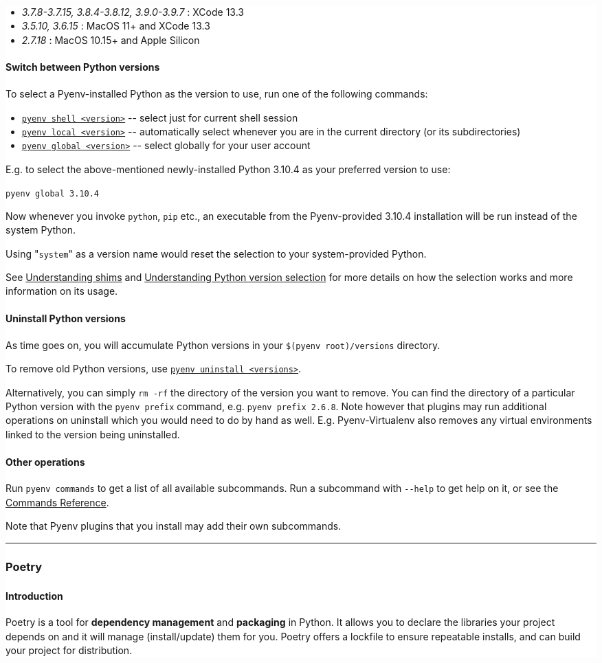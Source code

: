 - _3.7.8-3.7.15, 3.8.4-3.8.12, 3.9.0-3.9.7_ : XCode 13.3
- _3.5.10, 3.6.15_ : MacOS 11+ and XCode 13.3
- _2.7.18_ : MacOS 10.15+ and Apple Silicon

#### Switch between Python versions

To select a Pyenv-installed Python as the version to use, run one
of the following commands:

- [`pyenv shell <version>`](COMMANDS.md#pyenv-shell) -- select just for current shell session
- [`pyenv local <version>`](COMMANDS.md#pyenv-local) -- automatically select whenever you are in the current directory (or its subdirectories)
- [`pyenv global <version>`](COMMANDS.md#pyenv-shell) -- select globally for your user account

E.g. to select the above-mentioned newly-installed Python 3.10.4 as your preferred version to use:

```bash
pyenv global 3.10.4
```

Now whenever you invoke `python`, `pip` etc., an executable from the Pyenv-provided
3.10.4 installation will be run instead of the system Python.

Using "`system`" as a version name would reset the selection to your system-provided Python.

See [Understanding shims](#understanding-shims) and
[Understanding Python version selection](#understanding-python-version-selection)
for more details on how the selection works and more information on its usage.

#### Uninstall Python versions

As time goes on, you will accumulate Python versions in your
`$(pyenv root)/versions` directory.

To remove old Python versions, use [`pyenv uninstall <versions>`](COMMANDS.md#pyenv-uninstall).

Alternatively, you can simply `rm -rf` the directory of the version you want
to remove. You can find the directory of a particular Python version
with the `pyenv prefix` command, e.g. `pyenv prefix 2.6.8`.
Note however that plugins may run additional operations on uninstall
which you would need to do by hand as well. E.g. Pyenv-Virtualenv also
removes any virtual environments linked to the version being uninstalled.

#### Other operations

Run `pyenv commands` to get a list of all available subcommands.
Run a subcommand with `--help` to get help on it, or see the [Commands Reference](COMMANDS.md).

Note that Pyenv plugins that you install may add their own subcommands.

----

### **Poetry**

#### Introduction

Poetry is a tool for **dependency management** and **packaging** in Python.
It allows you to declare the libraries your project depends on and it will manage (install/update) them for you.
Poetry offers a lockfile to ensure repeatable installs, and can build your project for distribution.
